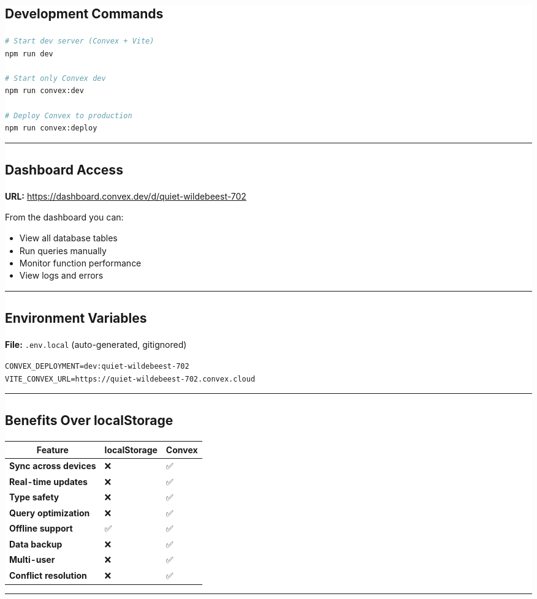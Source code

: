 
## Development Commands

```bash
# Start dev server (Convex + Vite)
npm run dev

# Start only Convex dev
npm run convex:dev

# Deploy Convex to production
npm run convex:deploy
```

---

## Dashboard Access

**URL:** https://dashboard.convex.dev/d/quiet-wildebeest-702

From the dashboard you can:
- View all database tables
- Run queries manually
- Monitor function performance
- View logs and errors

---

## Environment Variables

**File:** `.env.local` (auto-generated, gitignored)
```env
CONVEX_DEPLOYMENT=dev:quiet-wildebeest-702
VITE_CONVEX_URL=https://quiet-wildebeest-702.convex.cloud
```

---

## Benefits Over localStorage

| Feature | localStorage | Convex |
|---------|-------------|---------|
| **Sync across devices** | ❌ | ✅ |
| **Real-time updates** | ❌ | ✅ |
| **Type safety** | ❌ | ✅ |
| **Query optimization** | ❌ | ✅ |
| **Offline support** | ✅ | ✅ |
| **Data backup** | ❌ | ✅ |
| **Multi-user** | ❌ | ✅ |
| **Conflict resolution** | ❌ | ✅ |

---